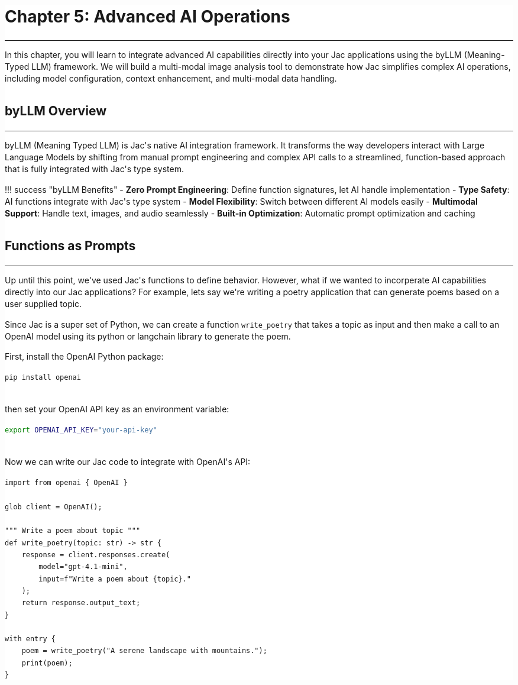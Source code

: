 # Chapter 5: Advanced AI Operations
---
In this chapter, you will learn to integrate advanced AI capabilities directly into your Jac applications using the byLLM (Meaning-Typed LLM) framework. We will build a multi-modal image analysis tool to demonstrate how Jac simplifies complex AI operations, including model configuration, context enhancement, and multi-modal data handling.


## byLLM Overview
---
byLLM (Meaning Typed LLM) is Jac's native AI integration framework. It transforms the way developers interact with Large Language Models by shifting from manual prompt engineering and complex API calls to a streamlined, function-based approach that is fully integrated with Jac's type system.


!!! success "byLLM Benefits"
    - **Zero Prompt Engineering**: Define function signatures, let AI handle implementation
    - **Type Safety**: AI functions integrate with Jac's type system
    - **Model Flexibility**: Switch between different AI models easily
    - **Multimodal Support**: Handle text, images, and audio seamlessly
    - **Built-in Optimization**: Automatic prompt optimization and caching

## Functions as Prompts
---
Up until this point, we've used Jac's functions to define behavior. However, what if we wanted to incorperate AI capabilities directly into our Jac applications? For example, lets say we're writing a poetry application that can generate poems based on a user supplied topic.

Since Jac is a super set of Python, we can create a function `write_poetry` that takes a topic as input and then make a call to an OpenAI model using its python or langchain library to generate the poem.

First, install the OpenAI Python package:
```bash
pip install openai
```
<br />
then set your OpenAI API key as an environment variable:

```bash
export OPENAI_API_KEY="your-api-key"
```
<br />
Now we can write our Jac code to integrate with OpenAI's API:

```jac
import from openai { OpenAI }

glob client = OpenAI();

""" Write a poem about topic """
def write_poetry(topic: str) -> str {
    response = client.responses.create(
        model="gpt-4.1-mini",
        input=f"Write a poem about {topic}."
    );
    return response.output_text;
}

with entry {
    poem = write_poetry("A serene landscape with mountains.");
    print(poem);
}
```